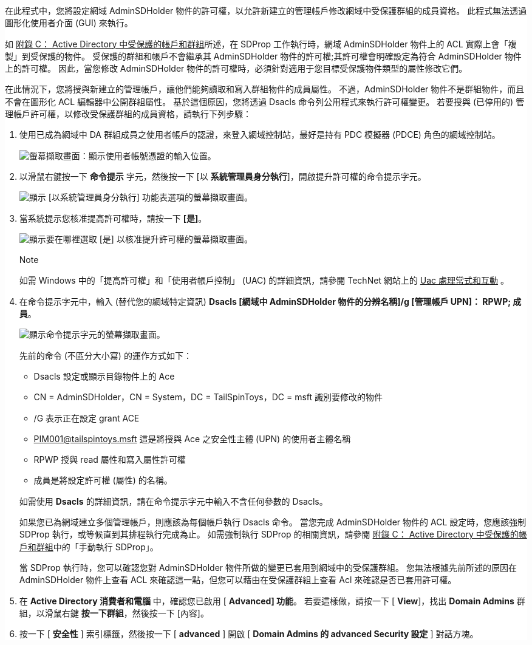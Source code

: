 在此程式中，您將設定網域 AdminSDHolder 物件的許可權，以允許新建立的管理帳戶修改網域中受保護群組的成員資格。 此程式無法透過圖形化使用者介面 (GUI) 來執行。

如 [附錄 C： Active Directory 中受保護的帳戶和群組](../../../ad-ds/plan/security-best-practices/Appendix-C--Protected-Accounts-and-Groups-in-Active-Directory.md)所述，在 SDProp 工作執行時，網域 AdminSDHolder 物件上的 ACL 實際上會「複製」到受保護的物件。 受保護的群組和帳戶不會繼承其 AdminSDHolder 物件的許可權;其許可權會明確設定為符合 AdminSDHolder 物件上的許可權。 因此，當您修改 AdminSDHolder 物件的許可權時，必須針對適用于您目標受保護物件類型的屬性修改它們。

在此情況下，您將授與新建立的管理帳戶，讓他們能夠讀取和寫入群組物件的成員屬性。 不過，AdminSDHolder 物件不是群組物件，而且不會在圖形化 ACL 編輯器中公開群組屬性。 基於這個原因，您將透過 Dsacls 命令列公用程式來執行許可權變更。 若要授與 (已停用的) 管理帳戶許可權，以修改受保護群組的成員資格，請執行下列步驟：

1. 使用已成為網域中 DA 群組成員之使用者帳戶的認證，來登入網域控制站，最好是持有 PDC 模擬器 (PDCE) 角色的網域控制站。

   ![螢幕擷取畫面：顯示使用者帳號憑證的輸入位置。](media/Appendix-I--Creating-Management-Accounts-for-Protected-Accounts-and-Groups-in-Active-Directory/SAD_136.png)

2. 以滑鼠右鍵按一下 **命令提示** 字元，然後按一下 [以 **系統管理員身分執行**]，開啟提升許可權的命令提示字元。

   ![顯示 [以系統管理員身分執行] 功能表選項的螢幕擷取畫面。](media/Appendix-I--Creating-Management-Accounts-for-Protected-Accounts-and-Groups-in-Active-Directory/SAD_137.gif)

3. 當系統提示您核准提高許可權時，請按一下 **[是]**。

   ![顯示要在哪裡選取 [是] 以核准提升許可權的螢幕擷取畫面。](media/Appendix-I--Creating-Management-Accounts-for-Protected-Accounts-and-Groups-in-Active-Directory/SAD_138.gif)

   > [!NOTE]
   > 如需 Windows 中的「提高許可權」和「使用者帳戶控制」 (UAC) 的詳細資訊，請參閱 TechNet 網站上的 [Uac 處理常式和互動](/previous-versions/windows/it-pro/windows-server-2008-R2-and-2008/dd835561(v=ws.10)) 。

4. 在命令提示字元中，輸入 (替代您的網域特定資訊) **Dsacls [網域中 AdminSDHolder 物件的分辨名稱]/g [管理帳戶 UPN]： RPWP; 成員**。

   ![顯示命令提示字元的螢幕擷取畫面。](media/Appendix-I--Creating-Management-Accounts-for-Protected-Accounts-and-Groups-in-Active-Directory/SAD_139.gif)

   先前的命令 (不區分大小寫) 的運作方式如下：

   - Dsacls 設定或顯示目錄物件上的 Ace

   - CN = AdminSDHolder，CN = System，DC = TailSpinToys，DC = msft 識別要修改的物件

   - /G 表示正在設定 grant ACE

   - PIM001@tailspintoys.msft 這是將授與 Ace 之安全性主體 (UPN) 的使用者主體名稱

   - RPWP 授與 read 屬性和寫入屬性許可權

   - 成員是將設定許可權 (屬性) 的名稱。

   如需使用 **Dsacls** 的詳細資訊，請在命令提示字元中輸入不含任何參數的 Dsacls。

   如果您已為網域建立多個管理帳戶，則應該為每個帳戶執行 Dsacls 命令。 當您完成 AdminSDHolder 物件的 ACL 設定時，您應該強制 SDProp 執行，或等候直到其排程執行完成為止。 如需強制執行 SDProp 的相關資訊，請參閱 [附錄 C： Active Directory 中受保護的帳戶和群組](../../../ad-ds/plan/security-best-practices/Appendix-C--Protected-Accounts-and-Groups-in-Active-Directory.md)中的「手動執行 SDProp」。

   當 SDProp 執行時，您可以確認您對 AdminSDHolder 物件所做的變更已套用到網域中的受保護群組。 您無法根據先前所述的原因在 AdminSDHolder 物件上查看 ACL 來確認這一點，但您可以藉由在受保護群組上查看 Acl 來確認是否已套用許可權。

5. 在 **Active Directory 消費者和電腦** 中，確認您已啟用 [ **Advanced] 功能**。 若要這樣做，請按一下 [ **View**]，找出 **Domain Admins** 群組，以滑鼠右鍵 **按一下群組**，然後按一下 [內容]。

6. 按一下 [ **安全性** ] 索引標籤，然後按一下 [ **advanced** ] 開啟 [ **Domain Admins 的 advanced Security 設定** ] 對話方塊。
